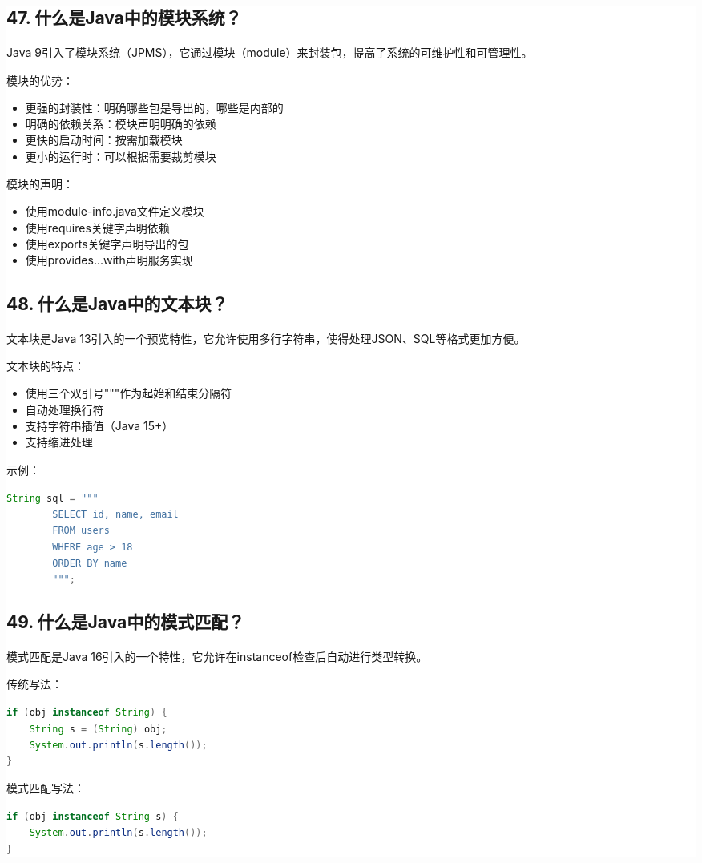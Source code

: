 ## 47. 什么是Java中的模块系统？

Java 9引入了模块系统（JPMS），它通过模块（module）来封装包，提高了系统的可维护性和可管理性。

模块的优势：
- 更强的封装性：明确哪些包是导出的，哪些是内部的
- 明确的依赖关系：模块声明明确的依赖
- 更快的启动时间：按需加载模块
- 更小的运行时：可以根据需要裁剪模块

模块的声明：
- 使用module-info.java文件定义模块
- 使用requires关键字声明依赖
- 使用exports关键字声明导出的包
- 使用provides...with声明服务实现

## 48. 什么是Java中的文本块？

文本块是Java 13引入的一个预览特性，它允许使用多行字符串，使得处理JSON、SQL等格式更加方便。

文本块的特点：
- 使用三个双引号"""作为起始和结束分隔符
- 自动处理换行符
- 支持字符串插值（Java 15+）
- 支持缩进处理

示例：
```java
String sql = """
        SELECT id, name, email
        FROM users
        WHERE age > 18
        ORDER BY name
        """;
```

## 49. 什么是Java中的模式匹配？

模式匹配是Java 16引入的一个特性，它允许在instanceof检查后自动进行类型转换。

传统写法：
```java
if (obj instanceof String) {
    String s = (String) obj;
    System.out.println(s.length());
}
```

模式匹配写法：
```java
if (obj instanceof String s) {
    System.out.println(s.length());
}
```
